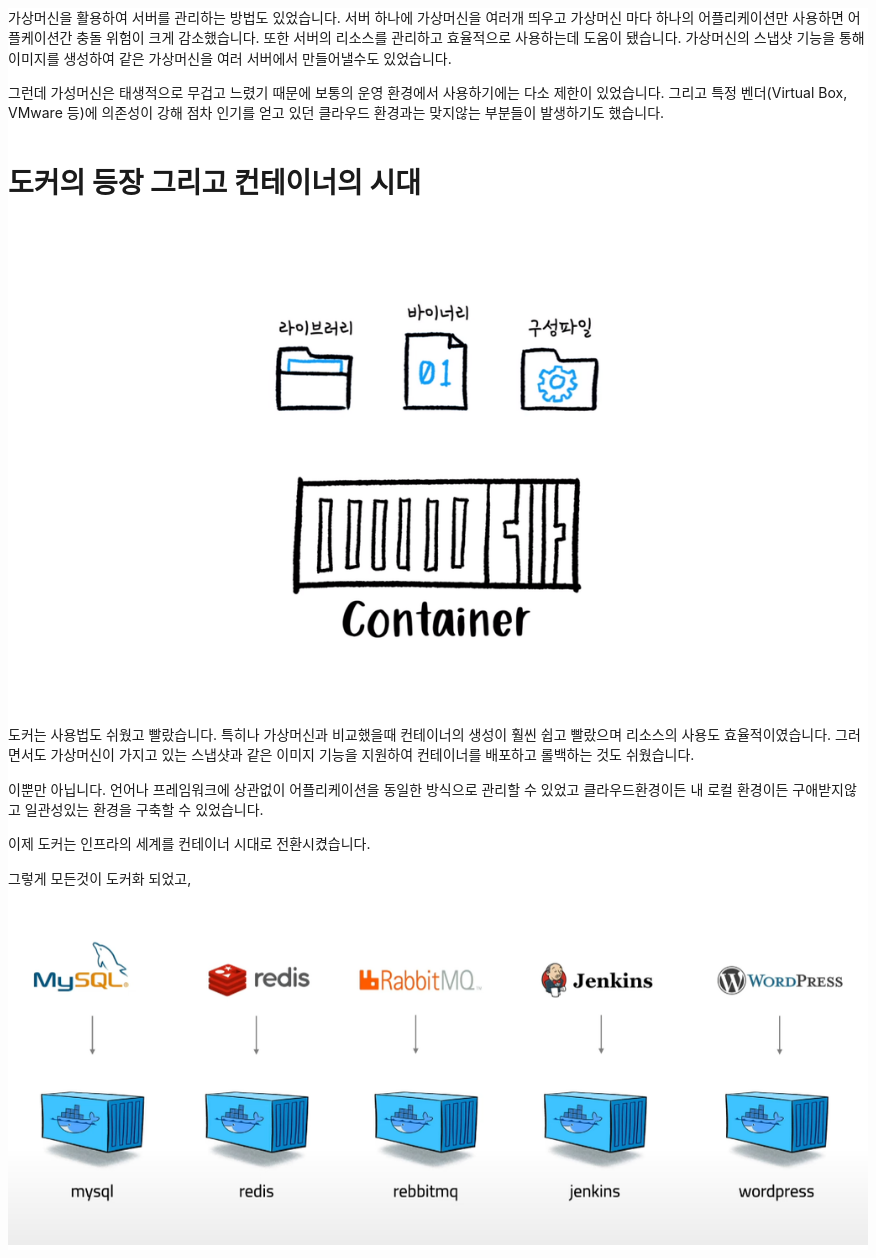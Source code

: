 가상머신을 활용하여 서버를 관리하는 방법도 있었습니다. 서버 하나에 가상머신을 여러개 띄우고 가상머신 마다 하나의 어플리케이션만 사용하면 어플케이션간 충돌 위험이 크게 감소했습니다. 또한 서버의 리소스를 관리하고 효율적으로 사용하는데 도움이 됐습니다. 가상머신의 스냅샷 기능을 통해 이미지를 생성하여 같은 가상머신을 여러 서버에서 만들어낼수도 있었습니다.

그런데 가성머신은 태생적으로 무겁고 느렸기 때문에 보통의 운영 환경에서 사용하기에는 다소 제한이 있었습니다.  그리고 특정 벤더(Virtual Box, VMware 등)에 의존성이 강해 점차 인기를 얻고 있던 클라우드 환경과는 맞지않는 부분들이 발생하기도 했습니다.

# 도커의 등장 그리고 컨테이너의 시대

![container-orchestration1](/images/container-orchestration1.png)

도커는 사용법도 쉬웠고 빨랐습니다. 특히나 가상머신과 비교했을때 컨테이너의 생성이 훨씬 쉽고 빨랐으며 리소스의 사용도 효율적이였습니다. 그러면서도 가상머신이 가지고 있는 스냅샷과 같은 이미지 기능을 지원하여 컨테이너를 배포하고 롤백하는 것도 쉬웠습니다.

이뿐만 아닙니다. 언어나 프레임워크에 상관없이 어플리케이션을 동일한 방식으로 관리할 수 있었고 클라우드환경이든 내 로컬 환경이든 구애받지않고 일관성있는 환경을 구축할 수 있었습니다.

이제 도커는 인프라의 세계를 컨테이너 시대로 전환시켰습니다.

그렇게 모든것이 도커화 되었고,

![container-orchestration2](/images/container-orchestration2.png)
